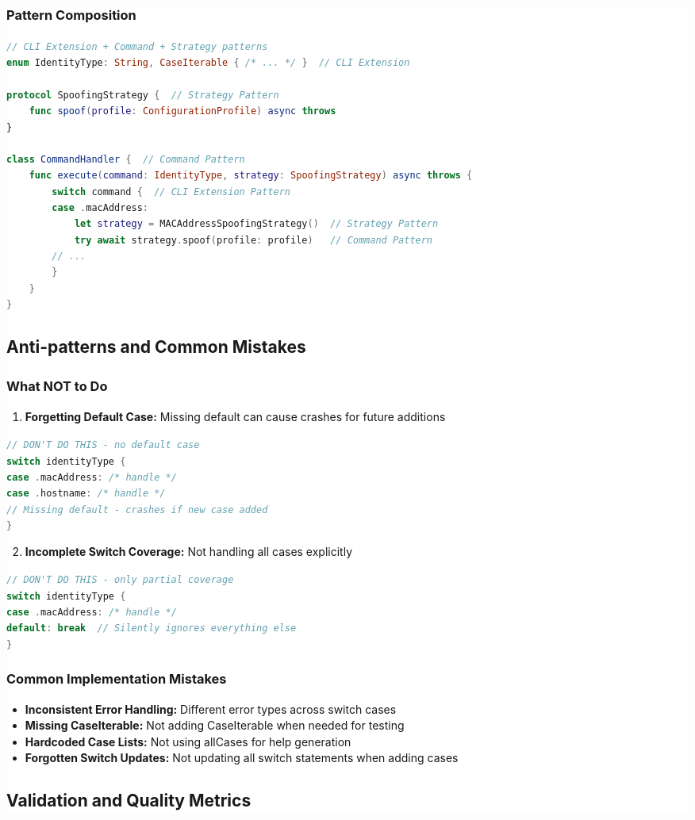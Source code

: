### Pattern Composition
```swift
// CLI Extension + Command + Strategy patterns
enum IdentityType: String, CaseIterable { /* ... */ }  // CLI Extension

protocol SpoofingStrategy {  // Strategy Pattern
    func spoof(profile: ConfigurationProfile) async throws
}

class CommandHandler {  // Command Pattern
    func execute(command: IdentityType, strategy: SpoofingStrategy) async throws {
        switch command {  // CLI Extension Pattern
        case .macAddress:
            let strategy = MACAddressSpoofingStrategy()  // Strategy Pattern
            try await strategy.spoof(profile: profile)   // Command Pattern
        // ...
        }
    }
}
```

## Anti-patterns and Common Mistakes

### What NOT to Do
1. **Forgetting Default Case:** Missing default can cause crashes for future additions
```swift
// DON'T DO THIS - no default case
switch identityType {
case .macAddress: /* handle */
case .hostname: /* handle */
// Missing default - crashes if new case added
}
```

2. **Incomplete Switch Coverage:** Not handling all cases explicitly
```swift
// DON'T DO THIS - only partial coverage
switch identityType {
case .macAddress: /* handle */
default: break  // Silently ignores everything else
}
```

### Common Implementation Mistakes
- **Inconsistent Error Handling:** Different error types across switch cases
- **Missing CaseIterable:** Not adding CaseIterable when needed for testing
- **Hardcoded Case Lists:** Not using allCases for help generation
- **Forgotten Switch Updates:** Not updating all switch statements when adding cases

## Validation and Quality Metrics
